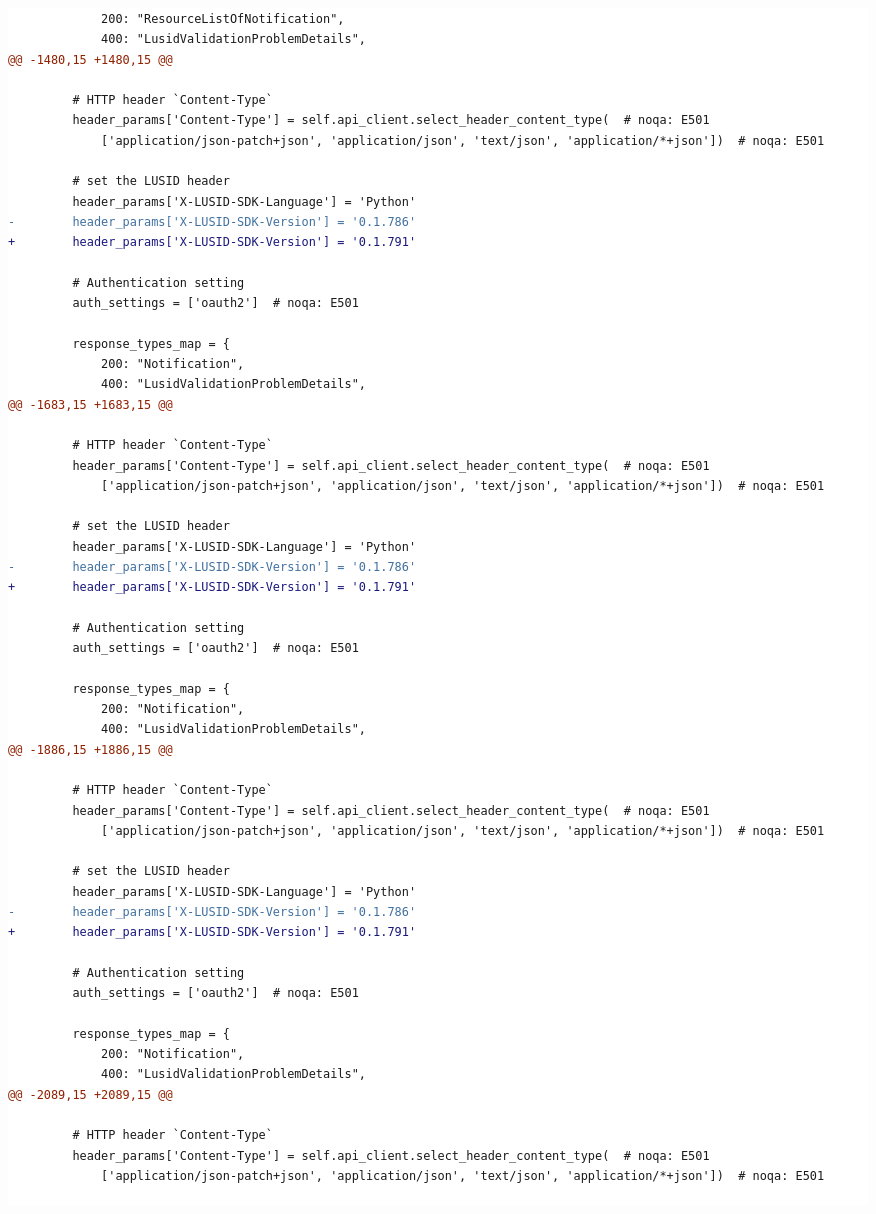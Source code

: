 ```diff
             200: "ResourceListOfNotification",
             400: "LusidValidationProblemDetails",
@@ -1480,15 +1480,15 @@
 
         # HTTP header `Content-Type`
         header_params['Content-Type'] = self.api_client.select_header_content_type(  # noqa: E501
             ['application/json-patch+json', 'application/json', 'text/json', 'application/*+json'])  # noqa: E501
 
         # set the LUSID header
         header_params['X-LUSID-SDK-Language'] = 'Python'
-        header_params['X-LUSID-SDK-Version'] = '0.1.786'
+        header_params['X-LUSID-SDK-Version'] = '0.1.791'
 
         # Authentication setting
         auth_settings = ['oauth2']  # noqa: E501
 
         response_types_map = {
             200: "Notification",
             400: "LusidValidationProblemDetails",
@@ -1683,15 +1683,15 @@
 
         # HTTP header `Content-Type`
         header_params['Content-Type'] = self.api_client.select_header_content_type(  # noqa: E501
             ['application/json-patch+json', 'application/json', 'text/json', 'application/*+json'])  # noqa: E501
 
         # set the LUSID header
         header_params['X-LUSID-SDK-Language'] = 'Python'
-        header_params['X-LUSID-SDK-Version'] = '0.1.786'
+        header_params['X-LUSID-SDK-Version'] = '0.1.791'
 
         # Authentication setting
         auth_settings = ['oauth2']  # noqa: E501
 
         response_types_map = {
             200: "Notification",
             400: "LusidValidationProblemDetails",
@@ -1886,15 +1886,15 @@
 
         # HTTP header `Content-Type`
         header_params['Content-Type'] = self.api_client.select_header_content_type(  # noqa: E501
             ['application/json-patch+json', 'application/json', 'text/json', 'application/*+json'])  # noqa: E501
 
         # set the LUSID header
         header_params['X-LUSID-SDK-Language'] = 'Python'
-        header_params['X-LUSID-SDK-Version'] = '0.1.786'
+        header_params['X-LUSID-SDK-Version'] = '0.1.791'
 
         # Authentication setting
         auth_settings = ['oauth2']  # noqa: E501
 
         response_types_map = {
             200: "Notification",
             400: "LusidValidationProblemDetails",
@@ -2089,15 +2089,15 @@
 
         # HTTP header `Content-Type`
         header_params['Content-Type'] = self.api_client.select_header_content_type(  # noqa: E501
             ['application/json-patch+json', 'application/json', 'text/json', 'application/*+json'])  # noqa: E501
 
```